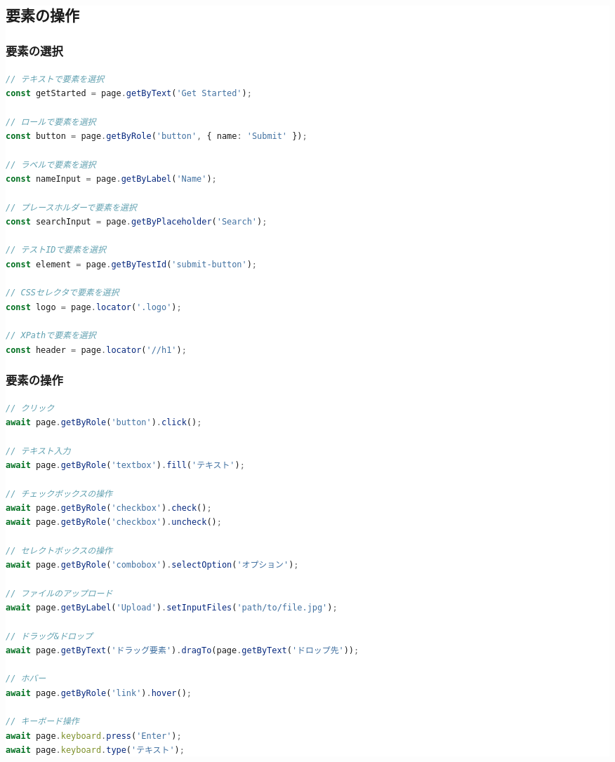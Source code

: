 ## 要素の操作

### 要素の選択

```typescript
// テキストで要素を選択
const getStarted = page.getByText('Get Started');

// ロールで要素を選択
const button = page.getByRole('button', { name: 'Submit' });

// ラベルで要素を選択
const nameInput = page.getByLabel('Name');

// プレースホルダーで要素を選択
const searchInput = page.getByPlaceholder('Search');

// テストIDで要素を選択
const element = page.getByTestId('submit-button');

// CSSセレクタで要素を選択
const logo = page.locator('.logo');

// XPathで要素を選択
const header = page.locator('//h1');
```

### 要素の操作

```typescript
// クリック
await page.getByRole('button').click();

// テキスト入力
await page.getByRole('textbox').fill('テキスト');

// チェックボックスの操作
await page.getByRole('checkbox').check();
await page.getByRole('checkbox').uncheck();

// セレクトボックスの操作
await page.getByRole('combobox').selectOption('オプション');

// ファイルのアップロード
await page.getByLabel('Upload').setInputFiles('path/to/file.jpg');

// ドラッグ&ドロップ
await page.getByText('ドラッグ要素').dragTo(page.getByText('ドロップ先'));

// ホバー
await page.getByRole('link').hover();

// キーボード操作
await page.keyboard.press('Enter');
await page.keyboard.type('テキスト');
```

